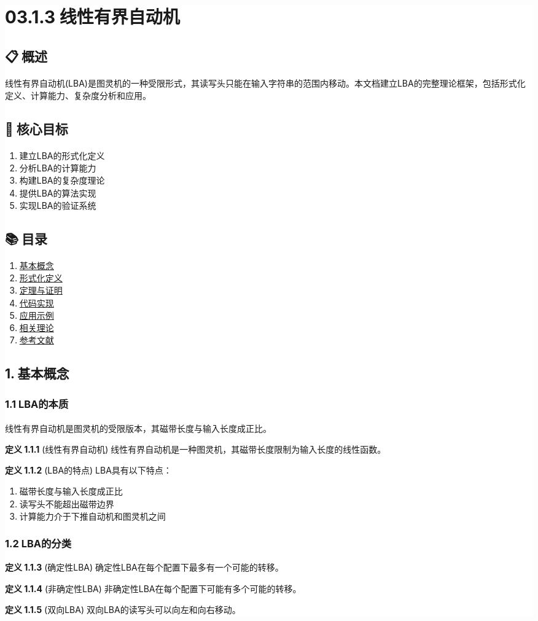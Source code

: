 # 03.1.3 线性有界自动机

## 📋 概述

线性有界自动机(LBA)是图灵机的一种受限形式，其读写头只能在输入字符串的范围内移动。本文档建立LBA的完整理论框架，包括形式化定义、计算能力、复杂度分析和应用。

## 🎯 核心目标

1. 建立LBA的形式化定义
2. 分析LBA的计算能力
3. 构建LBA的复杂度理论
4. 提供LBA的算法实现
5. 实现LBA的验证系统

## 📚 目录

1. [基本概念](#1-基本概念)
2. [形式化定义](#2-形式化定义)
3. [定理与证明](#3-定理与证明)
4. [代码实现](#4-代码实现)
5. [应用示例](#5-应用示例)
6. [相关理论](#6-相关理论)
7. [参考文献](#7-参考文献)

## 1. 基本概念

### 1.1 LBA的本质

线性有界自动机是图灵机的受限版本，其磁带长度与输入长度成正比。

**定义 1.1.1** (线性有界自动机)
线性有界自动机是一种图灵机，其磁带长度限制为输入长度的线性函数。

**定义 1.1.2** (LBA的特点)
LBA具有以下特点：

1. 磁带长度与输入长度成正比
2. 读写头不能超出磁带边界
3. 计算能力介于下推自动机和图灵机之间

### 1.2 LBA的分类

**定义 1.1.3** (确定性LBA)
确定性LBA在每个配置下最多有一个可能的转移。

**定义 1.1.4** (非确定性LBA)
非确定性LBA在每个配置下可能有多个可能的转移。

**定义 1.1.5** (双向LBA)
双向LBA的读写头可以向左和向右移动。
